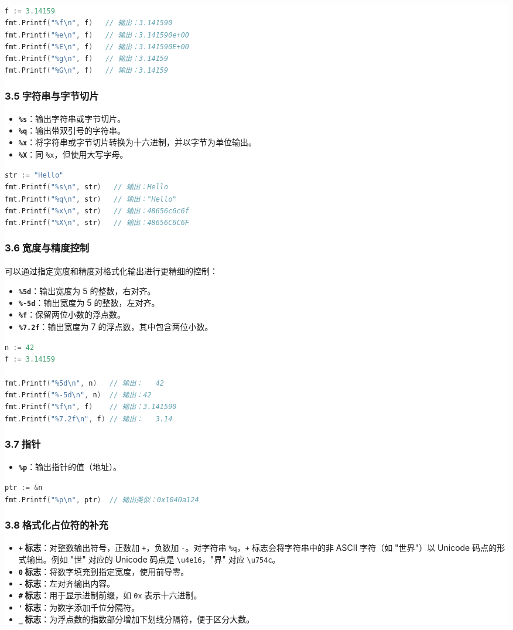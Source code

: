 ```go
f := 3.14159
fmt.Printf("%f\n", f)   // 输出：3.141590
fmt.Printf("%e\n", f)   // 输出：3.141590e+00
fmt.Printf("%E\n", f)   // 输出：3.141590E+00
fmt.Printf("%g\n", f)   // 输出：3.14159
fmt.Printf("%G\n", f)   // 输出：3.14159
```

### 3.5 字符串与字节切片

- **`%s`**：输出字符串或字节切片。
- **`%q`**：输出带双引号的字符串。
- **`%x`**：将字符串或字节切片转换为十六进制，并以字节为单位输出。
- **`%X`**：同 `%x`，但使用大写字母。

```go
str := "Hello"
fmt.Printf("%s\n", str)   // 输出：Hello
fmt.Printf("%q\n", str)   // 输出："Hello"
fmt.Printf("%x\n", str)   // 输出：48656c6c6f
fmt.Printf("%X\n", str)   // 输出：48656C6C6F
```

### 3.6 宽度与精度控制

可以通过指定宽度和精度对格式化输出进行更精细的控制：

- **`%5d`**：输出宽度为 5 的整数，右对齐。
- **`%-5d`**：输出宽度为 5 的整数，左对齐。
- **`%f`**：保留两位小数的浮点数。
- **`%7.2f`**：输出宽度为 7 的浮点数，其中包含两位小数。

```go
n := 42
f := 3.14159

fmt.Printf("%5d\n", n)   // 输出：   42
fmt.Printf("%-5d\n", n)  // 输出：42   
fmt.Printf("%f\n", f)    // 输出：3.141590
fmt.Printf("%7.2f\n", f) // 输出：   3.14
```

### 3.7 指针

- **`%p`**：输出指针的值（地址）。

```go
ptr := &n
fmt.Printf("%p\n", ptr)  // 输出类似：0x1040a124
```

### 3.8 格式化占位符的补充

- **`+` 标志**：对整数输出符号，正数加 `+`，负数加 `-`。对字符串 `%q`，`+` 标志会将字符串中的非 ASCII 字符（如 "世界"）以 Unicode 码点的形式输出。例如 "世" 对应的 Unicode 码点是 `\u4e16`，"界" 对应 `\u754c`。
- **`0` 标志**：将数字填充到指定宽度，使用前导零。
- **`-` 标志**：左对齐输出内容。
- **`#` 标志**：用于显示进制前缀，如 `0x` 表示十六进制。
- **`'` 标志**：为数字添加千位分隔符。
- **`_` 标志**：为浮点数的指数部分增加下划线分隔符，便于区分大数。
